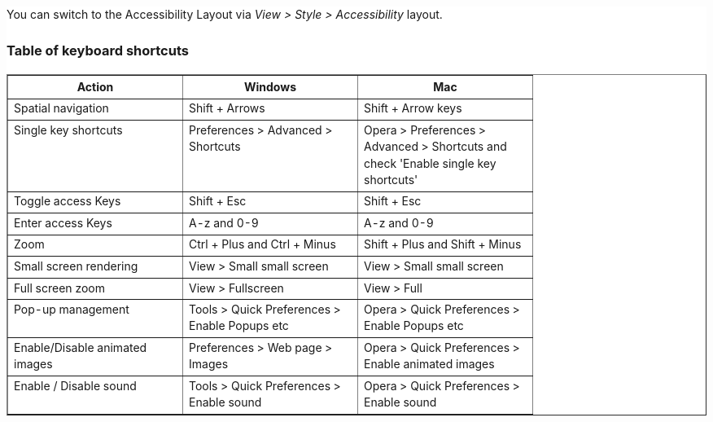 <p>You can switch to the Accessibility Layout via <em>View &gt; Style &gt; Accessibility</em> layout.</p>
<h3>Table of keyboard shortcuts</h3>
<table border="1" width="554">
<thead>
<tr>
<th width="200" scope="col">Action</th>
<th width="200" scope="col">Windows</th>
<th width="200" scope="col">Mac</th>
</tr>
</thead>
<tbody>
<tr>
<td>Spatial navigation</td>
<td>Shift + Arrows</td>
<td>Shift + Arrow keys</td>
</tr>
<tr>
<td>Single key shortcuts</td>
<td>Preferences &gt; Advanced &gt; Shortcuts</td>
<td>Opera &gt; Preferences &gt; Advanced &gt; Shortcuts and check &#39;Enable single key shortcuts&#39;</td>
</tr>
<tr>
<td>Toggle access Keys</td>
<td>Shift + Esc</td>
<td>Shift + Esc</td>
</tr>
<tr>
<td>Enter access Keys</td>
<td>A-z and 0-9</td>
<td>A-z and 0-9</td>
</tr>
<tr>
<td>Zoom</td>
<td>Ctrl + Plus and Ctrl + Minus</td>
<td>Shift + Plus and Shift + Minus</td>
</tr>
<tr>
<td>Small screen rendering</td>
<td>View &gt; Small small screen</td>
<td>View &gt; Small small screen</td>
</tr>
<tr>
<td>Full screen zoom</td>
<td>View &gt; Fullscreen</td>
<td>View &gt; Full</td>
</tr>
<tr>
<td>Pop-up management</td>
<td>Tools &gt; Quick Preferences &gt; Enable Popups etc</td>
<td>Opera &gt; Quick Preferences &gt; Enable Popups etc</td>
</tr>
<tr>
<td>Enable/Disable animated images</td>
<td>Preferences &gt; Web page &gt; Images</td>
<td>Opera &gt; Quick Preferences &gt; Enable animated images</td>
</tr>
<tr>
<td>Enable / Disable sound</td>
<td>Tools &gt; Quick Preferences &gt; Enable sound</td>
<td>Opera &gt; Quick Preferences &gt; Enable sound</td>
</tr>
<tr>